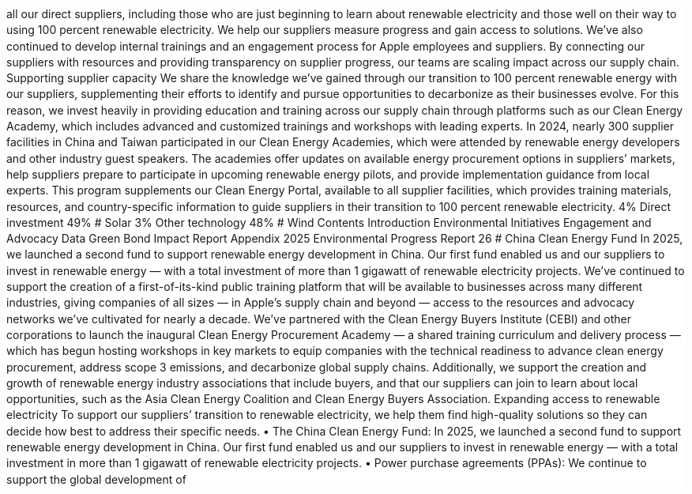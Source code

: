 all our direct suppliers, including those who are just beginning to learn about renewable electricity and those well on their way to using 100 percent renewable electricity. We help our suppliers measure progress and gain access to solutions. We’ve also continued to develop internal trainings and an engagement process for Apple employees and suppliers. By connecting our suppliers with resources and providing transparency on supplier progress, our teams are scaling impact across our supply chain. Supporting supplier capacity We share the knowledge we’ve gained through our transition to 100 percent renewable energy with our suppliers, supplementing their efforts to identify and pursue opportunities to decarbonize as their businesses evolve. For this reason, we invest heavily in providing education and training across our supply chain through platforms such as our Clean Energy Academy, which includes advanced and customized trainings and workshops with leading experts. In 2024, nearly 300 supplier facilities in China and Taiwan participated in our Clean Energy Academies, which were attended by renewable energy developers and other industry guest speakers. The academies offer updates on available energy procurement options in suppliers’ markets, help suppliers prepare to participate in upcoming renewable energy pilots, and provide implementation guidance from local experts. This program supplements our Clean Energy Portal, available to all supplier facilities, which provides training materials, resources, and country-specific information to guide suppliers in their transition to 100 percent renewable electricity. 4% Direct investment 49% # Solar 3% Other technology 48% # Wind Contents Introduction Environmental Initiatives Engagement and Advocacy Data Green Bond Impact Report Appendix 2025 Environmental Progress Report 26 # China Clean Energy Fund In 2025, we launched a second fund to support renewable energy development in China. Our first fund enabled us and our suppliers to invest in renewable energy — with a total investment of more than 1 gigawatt of renewable electricity projects. We’ve continued to support the creation of a first-of-its-kind public training platform that will be available to businesses across many different industries, giving companies of all sizes — in Apple’s supply chain and beyond — access to the resources and advocacy networks we’ve cultivated for nearly a decade. We’ve partnered with the Clean Energy Buyers Institute (CEBI) and other corporations to launch the inaugural Clean Energy Procurement Academy — a shared training curriculum and delivery process — which has begun hosting workshops in key markets to equip companies with the technical readiness to advance clean energy procurement, address scope 3 emissions, and decarbonize global supply chains. Additionally, we support the creation and growth of renewable energy industry associations that include buyers, and that our suppliers can join to learn about local opportunities, such as the Asia Clean Energy Coalition and Clean Energy Buyers Association. Expanding access to renewable electricity To support our suppliers’ transition to renewable electricity, we help them find high-quality solutions so they can decide how best to address their specific needs. • The China Clean Energy Fund: In 2025, we launched a second fund to support renewable energy development in China. Our first fund enabled us and our suppliers to invest in renewable energy — with a total investment in more than 1 gigawatt of renewable electricity projects. • Power purchase agreements (PPAs): We continue to support the global development of